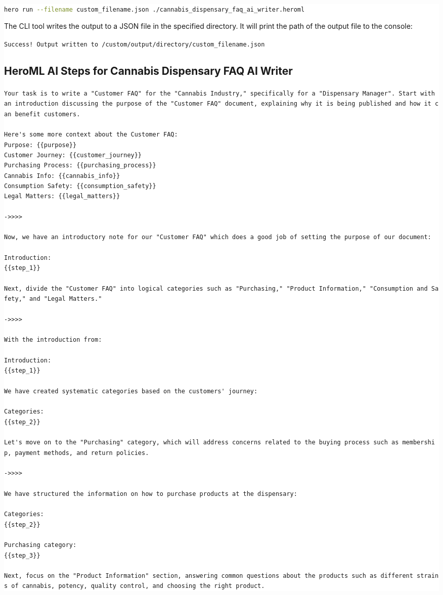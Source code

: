 ```bash
hero run --filename custom_filename.json ./cannabis_dispensary_faq_ai_writer.heroml
```

The CLI tool writes the output to a JSON file in the specified directory. It will print the path of the output file to the console:

```bash
Success! Output written to /custom/output/directory/custom_filename.json
```


## HeroML AI Steps for Cannabis Dispensary FAQ AI Writer
```
Your task is to write a "Customer FAQ" for the "Cannabis Industry," specifically for a "Dispensary Manager". Start with an introduction discussing the purpose of the "Customer FAQ" document, explaining why it is being published and how it can benefit customers. 

Here's some more context about the Customer FAQ:
Purpose: {{purpose}}
Customer Journey: {{customer_journey}}
Purchasing Process: {{purchasing_process}}
Cannabis Info: {{cannabis_info}}
Consumption Safety: {{consumption_safety}}
Legal Matters: {{legal_matters}}

->>>>

Now, we have an introductory note for our "Customer FAQ" which does a good job of setting the purpose of our document:

Introduction:
{{step_1}}

Next, divide the "Customer FAQ" into logical categories such as "Purchasing," "Product Information," "Consumption and Safety," and "Legal Matters."

->>>>

With the introduction from:

Introduction:
{{step_1}}

We have created systematic categories based on the customers' journey:

Categories:
{{step_2}}

Let's move on to the "Purchasing" category, which will address concerns related to the buying process such as membership, payment methods, and return policies.

->>>>

We have structured the information on how to purchase products at the dispensary:

Categories:
{{step_2}}

Purchasing category:
{{step_3}}

Next, focus on the "Product Information" section, answering common questions about the products such as different strains of cannabis, potency, quality control, and choosing the right product.

```